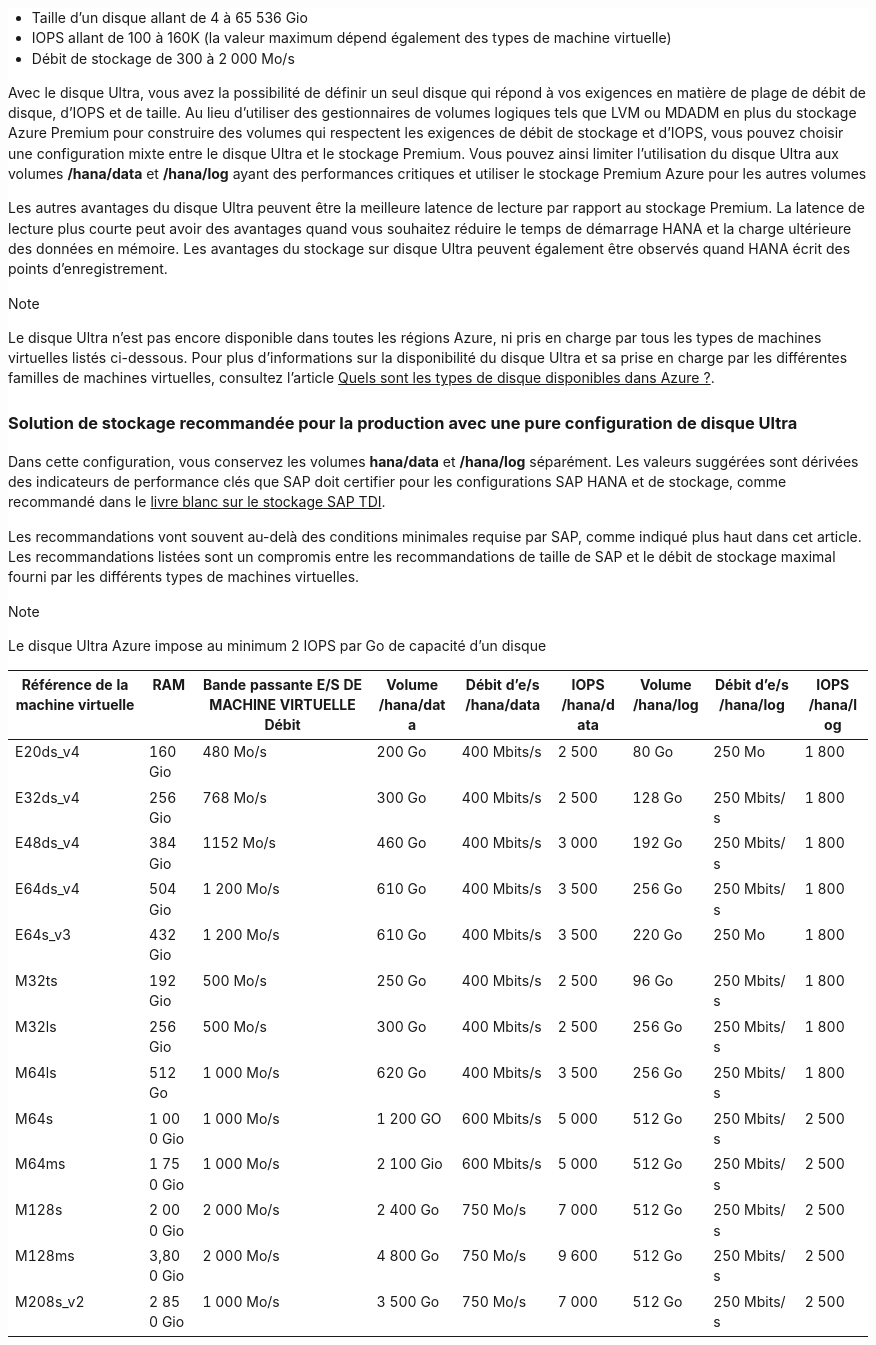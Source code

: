 - Taille d’un disque allant de 4 à 65 536 Gio
- IOPS allant de 100 à 160K (la valeur maximum dépend également des types de machine virtuelle)
- Débit de stockage de 300 à 2 000 Mo/s

Avec le disque Ultra, vous avez la possibilité de définir un seul disque qui répond à vos exigences en matière de plage de débit de disque, d’IOPS et de taille. Au lieu d’utiliser des gestionnaires de volumes logiques tels que LVM ou MDADM en plus du stockage Azure Premium pour construire des volumes qui respectent les exigences de débit de stockage et d’IOPS, vous pouvez choisir une configuration mixte entre le disque Ultra et le stockage Premium. Vous pouvez ainsi limiter l’utilisation du disque Ultra aux volumes **/hana/data** et **/hana/log** ayant des performances critiques et utiliser le stockage Premium Azure pour les autres volumes

Les autres avantages du disque Ultra peuvent être la meilleure latence de lecture par rapport au stockage Premium. La latence de lecture plus courte peut avoir des avantages quand vous souhaitez réduire le temps de démarrage HANA et la charge ultérieure des données en mémoire. Les avantages du stockage sur disque Ultra peuvent également être observés quand HANA écrit des points d’enregistrement. 

> [!NOTE]
> Le disque Ultra n’est pas encore disponible dans toutes les régions Azure, ni pris en charge par tous les types de machines virtuelles listés ci-dessous. Pour plus d’informations sur la disponibilité du disque Ultra et sa prise en charge par les différentes familles de machines virtuelles, consultez l’article [Quels sont les types de disque disponibles dans Azure ?](../../disks-types.md#ultra-disk).

### <a name="production-recommended-storage-solution-with-pure-ultra-disk-configuration"></a>Solution de stockage recommandée pour la production avec une pure configuration de disque Ultra
Dans cette configuration, vous conservez les volumes **hana/data** et **/hana/log** séparément. Les valeurs suggérées sont dérivées des indicateurs de performance clés que SAP doit certifier pour les configurations SAP HANA et de stockage, comme recommandé dans le [livre blanc sur le stockage SAP TDI](https://www.sap.com/documents/2015/03/74cdb554-5a7c-0010-82c7-eda71af511fa.html).

Les recommandations vont souvent au-delà des conditions minimales requise par SAP, comme indiqué plus haut dans cet article. Les recommandations listées sont un compromis entre les recommandations de taille de SAP et le débit de stockage maximal fourni par les différents types de machines virtuelles.

> [!NOTE]
> Le disque Ultra Azure impose au minimum 2 IOPS par Go de capacité d’un disque


| Référence de la machine virtuelle | RAM | Bande passante E/S DE MACHINE VIRTUELLE<br /> Débit | Volume /hana/data | Débit d’e/s /hana/data | IOPS /hana/data | Volume /hana/log | Débit d’e/s /hana/log | IOPS /hana/log |
| --- | --- | --- | --- | --- | --- | --- | --- | -- |
| E20ds_v4 | 160 Gio | 480 Mo/s | 200 Go | 400 Mbits/s | 2 500 | 80 Go | 250 Mo | 1 800 |
| E32ds_v4 | 256 Gio | 768 Mo/s | 300 Go | 400 Mbits/s | 2 500 | 128 Go | 250 Mbits/s | 1 800 |
| E48ds_v4 | 384 Gio | 1152 Mo/s | 460 Go | 400 Mbits/s | 3 000 | 192 Go | 250 Mbits/s | 1 800 |
| E64ds_v4 | 504 Gio | 1 200 Mo/s | 610 Go | 400 Mbits/s | 3 500 |  256 Go | 250 Mbits/s | 1 800 |
| E64s_v3 | 432 Gio | 1 200 Mo/s | 610 Go | 400 Mbits/s | 3 500 | 220 Go | 250 Mo | 1 800 |
| M32ts | 192 Gio | 500 Mo/s | 250 Go | 400 Mbits/s | 2 500 | 96 Go | 250 Mbits/s  | 1 800 |
| M32ls | 256 Gio | 500 Mo/s | 300 Go | 400 Mbits/s | 2 500 | 256 Go | 250 Mbits/s  | 1 800 |
| M64ls | 512 Go | 1 000 Mo/s | 620 Go | 400 Mbits/s | 3 500 | 256 Go | 250 Mbits/s  | 1 800 |
| M64s | 1 000 Gio | 1 000 Mo/s |  1 200 GO | 600 Mbits/s | 5 000 | 512 Go | 250 Mbits/s  | 2 500 |
| M64ms | 1 750 Gio | 1 000 Mo/s | 2 100 Gio | 600 Mbits/s | 5 000 | 512 Go | 250 Mbits/s  | 2 500 |
| M128s | 2 000 Gio | 2 000 Mo/s |2 400 Go | 750 Mo/s | 7 000 | 512 Go | 250 Mbits/s  | 2 500 | 
| M128ms | 3,800 Gio | 2 000 Mo/s | 4 800 Go | 750 Mo/s |9 600 | 512 Go | 250 Mbits/s  | 2 500 | 
| M208s_v2 | 2 850 Gio | 1 000 Mo/s | 3 500 Go | 750 Mo/s | 7 000 | 512 Go | 250 Mbits/s  | 2 500 | 